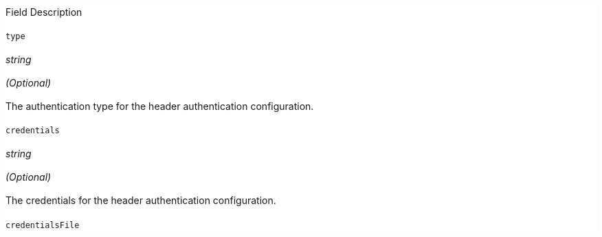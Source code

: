 <tr>

<th>Field</th>

<th>Description</th>

</tr>

</thead>

<tbody>

<tr>

<td>

<code>type</code><br/>

<em>

string

</em>

</td>

<td>

<em>(Optional)</em>

<p>The authentication type for the header authentication configuration.</p>

</td>
</tr>

<tr>

<td>

<code>credentials</code><br/>

<em>

string

</em>

</td>

<td>

<em>(Optional)</em>

<p>The credentials for the header authentication configuration.</p>

</td>
</tr>

<tr>

<td>

<code>credentialsFile</code><br/>

<em>
